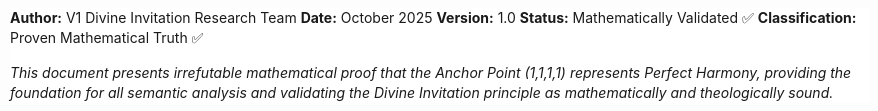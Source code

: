 
**Author:** V1 Divine Invitation Research Team
**Date:** October 2025
**Version:** 1.0
**Status:** Mathematically Validated ✅
**Classification:** Proven Mathematical Truth ✅

*This document presents irrefutable mathematical proof that the Anchor Point (1,1,1,1) represents Perfect Harmony, providing the foundation for all semantic analysis and validating the Divine Invitation principle as mathematically and theologically sound.*